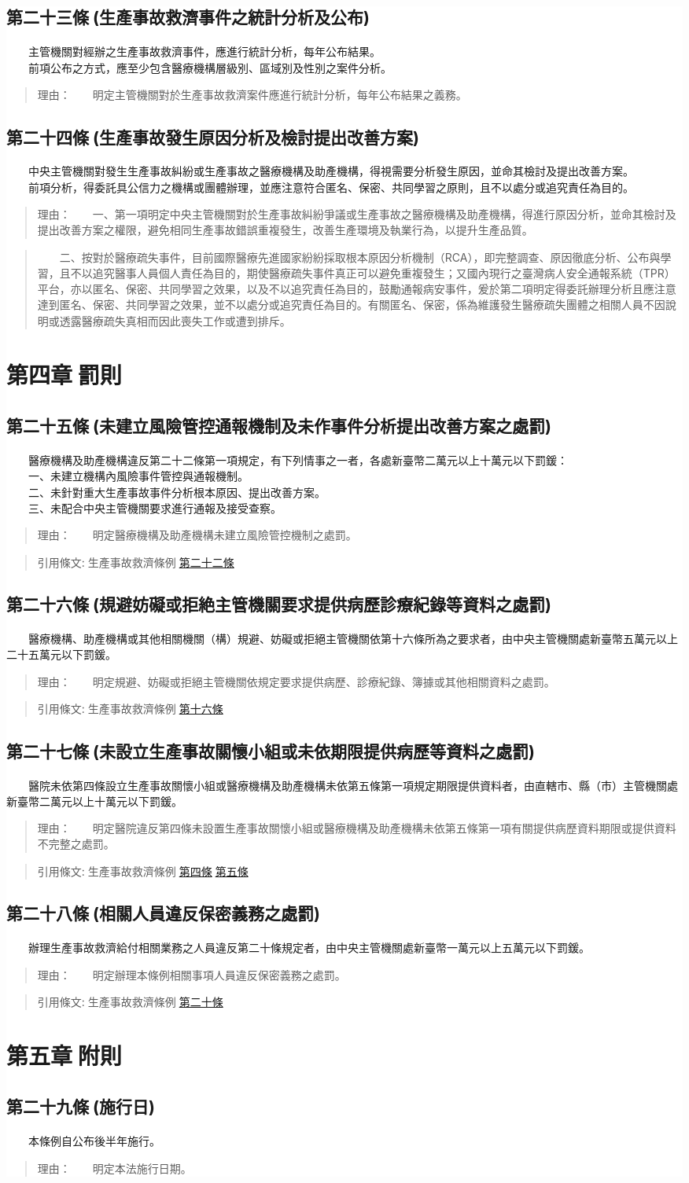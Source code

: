 第二十三條 (生產事故救濟事件之統計分析及公布)
---------------------------------------------
　　主管機關對經辦之生產事故救濟事件，應進行統計分析，每年公布結果。  
　　前項公布之方式，應至少包含醫療機構層級別、區域別及性別之案件分析。  
> 理由：　　明定主管機關對於生產事故救濟案件應進行統計分析，每年公布結果之義務。



第二十四條 (生產事故發生原因分析及檢討提出改善方案)
---------------------------------------------------
　　中央主管機關對發生生產事故糾紛或生產事故之醫療機構及助產機構，得視需要分析發生原因，並命其檢討及提出改善方案。  
　　前項分析，得委託具公信力之機構或團體辦理，並應注意符合匿名、保密、共同學習之原則，且不以處分或追究責任為目的。  
> 理由：　　一、第一項明定中央主管機關對於生產事故糾紛爭議或生產事故之醫療機構及助產機構，得進行原因分析，並命其檢討及提出改善方案之權限，避免相同生產事故錯誤重複發生，改善生產環境及執業行為，以提升生產品質。

> 　　二、按對於醫療疏失事件，目前國際醫療先進國家紛紛採取根本原因分析機制（RCA），即完整調查、原因徹底分析、公布與學習，且不以追究醫事人員個人責任為目的，期使醫療疏失事件真正可以避免重複發生；又國內現行之臺灣病人安全通報系統（TPR）平台，亦以匿名、保密、共同學習之效果，以及不以追究責任為目的，鼓勵通報病安事件，爰於第二項明定得委託辦理分析且應注意達到匿名、保密、共同學習之效果，並不以處分或追究責任為目的。有關匿名、保密，係為維護發生醫療疏失團體之相關人員不因說明或透露醫療疏失真相而因此喪失工作或遭到排斥。



第四章 罰則
===========
第二十五條 (未建立風險管控通報機制及未作事件分析提出改善方案之處罰)
-------------------------------------------------------------------
　　醫療機構及助產機構違反第二十二條第一項規定，有下列情事之一者，各處新臺幣二萬元以上十萬元以下罰鍰：  
　　一、未建立機構內風險事件管控與通報機制。  
　　二、未針對重大生產事故事件分析根本原因、提出改善方案。  
　　三、未配合中央主管機關要求進行通報及接受查察。  
> 理由：　　明定醫療機構及助產機構未建立風險管控機制之處罰。

> 引用條文: 生產事故救濟條例 [第二十二條](../../法務/法律事務/生產事故救濟條例.md#第二十二條-風險管控與通報機制之建立)



第二十六條 (規避妨礙或拒絶主管機關要求提供病歷診療紀錄等資料之處罰)
-------------------------------------------------------------------
　　醫療機構、助產機構或其他相關機關（構）規避、妨礙或拒絕主管機關依第十六條所為之要求者，由中央主管機關處新臺幣五萬元以上二十五萬元以下罰鍰。  
> 理由：　　明定規避、妨礙或拒絕主管機關依規定要求提供病歷、診療紀錄、簿據或其他相關資料之處罰。

> 引用條文: 生產事故救濟條例 [第十六條](../../法務/法律事務/生產事故救濟條例.md#第十六條-中央主管機關得向機構請求限期提供資料)



第二十七條 (未設立生產事故關懷小組或未依期限提供病歷等資料之處罰)
-----------------------------------------------------------------
　　醫院未依第四條設立生產事故關懷小組或醫療機構及助產機構未依第五條第一項規定期限提供資料者，由直轄市、縣（市）主管機關處新臺幣二萬元以上十萬元以下罰鍰。  
> 理由：　　明定醫院違反第四條未設置生產事故關懷小組或醫療機構及助產機構未依第五條第一項有關提供病歷資料期限或提供資料不完整之處罰。

> 引用條文: 生產事故救濟條例 [第四條](../../法務/法律事務/生產事故救濟條例.md#第四條-生產事故關懷小組之設置) [第五條](../../法務/法律事務/生產事故救濟條例.md#第五條-醫療機構提供病歷之義務)



第二十八條 (相關人員違反保密義務之處罰)
---------------------------------------
　　辦理生產事故救濟給付相關業務之人員違反第二十條規定者，由中央主管機關處新臺幣一萬元以上五萬元以下罰鍰。  
> 理由：　　明定辦理本條例相關事項人員違反保密義務之處罰。

> 引用條文: 生產事故救濟條例 [第二十條](../../法務/法律事務/生產事故救濟條例.md#第二十條-相關人員之保密義務)



第五章 附則
===========
第二十九條 (施行日)
-------------------
　　本條例自公布後半年施行。  
> 理由：　　明定本法施行日期。